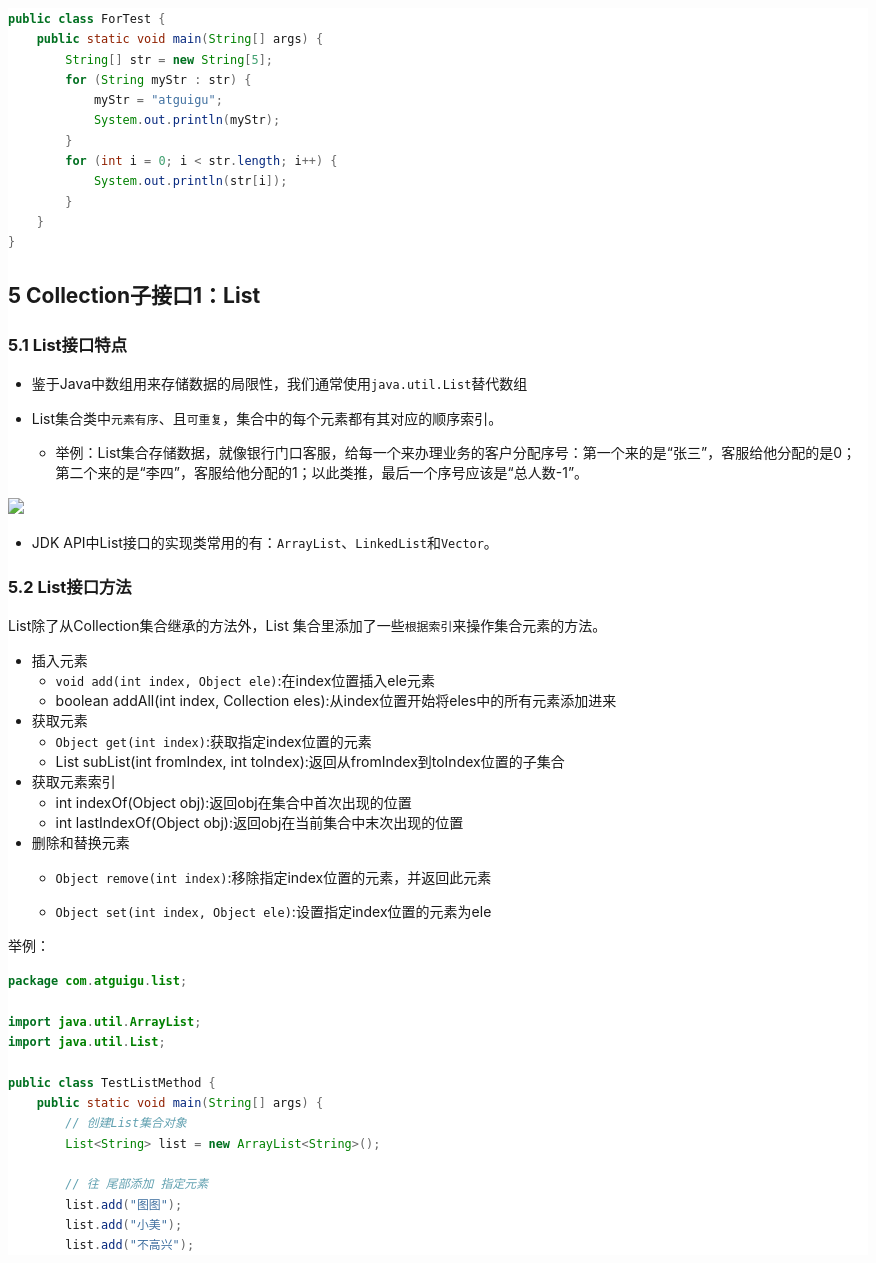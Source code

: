```java
public class ForTest {
    public static void main(String[] args) {
        String[] str = new String[5];
        for (String myStr : str) {
            myStr = "atguigu";
            System.out.println(myStr);
        }
        for (int i = 0; i < str.length; i++) {
            System.out.println(str[i]);
        }
    }
}

```

## 5 Collection子接口1：List

### 5.1 List接口特点

- 鉴于Java中数组用来存储数据的局限性，我们通常使用`java.util.List`替代数组
- List集合类中`元素有序`、且`可重复`，集合中的每个元素都有其对应的顺序索引。

  - 举例：List集合存储数据，就像银行门口客服，给每一个来办理业务的客户分配序号：第一个来的是“张三”，客服给他分配的是0；第二个来的是“李四”，客服给他分配的1；以此类推，最后一个序号应该是“总人数-1”。

![](https://image-for.oss-cn-guangzhou.aliyuncs.com/for-obsidian/Java_Study/2_%E5%AD%A6%E4%B9%A0%E7%AC%94%E8%AE%B0/1_Java%E8%AF%AD%E8%A8%80%E6%A0%B8%E5%BF%83/1_Java%E5%9F%BA%E7%A1%80/image-20230922062325407.png)


- JDK API中List接口的实现类常用的有：`ArrayList`、`LinkedList`和`Vector`。

### 5.2 List接口方法

List除了从Collection集合继承的方法外，List 集合里添加了一些`根据索引`来操作集合元素的方法。

- 插入元素
  - `void add(int index, Object ele)`:在index位置插入ele元素
  - boolean addAll(int index, Collection eles):从index位置开始将eles中的所有元素添加进来
- 获取元素
  - `Object get(int index)`:获取指定index位置的元素
  - List subList(int fromIndex, int toIndex):返回从fromIndex到toIndex位置的子集合
- 获取元素索引
  - int indexOf(Object obj):返回obj在集合中首次出现的位置
  - int lastIndexOf(Object obj):返回obj在当前集合中末次出现的位置
- 删除和替换元素
  - `Object remove(int index)`:移除指定index位置的元素，并返回此元素

  - `Object set(int index, Object ele)`:设置指定index位置的元素为ele


举例：

```java
package com.atguigu.list;

import java.util.ArrayList;
import java.util.List;

public class TestListMethod {
    public static void main(String[] args) {
        // 创建List集合对象
        List<String> list = new ArrayList<String>();

        // 往 尾部添加 指定元素
        list.add("图图");
        list.add("小美");
        list.add("不高兴");
```